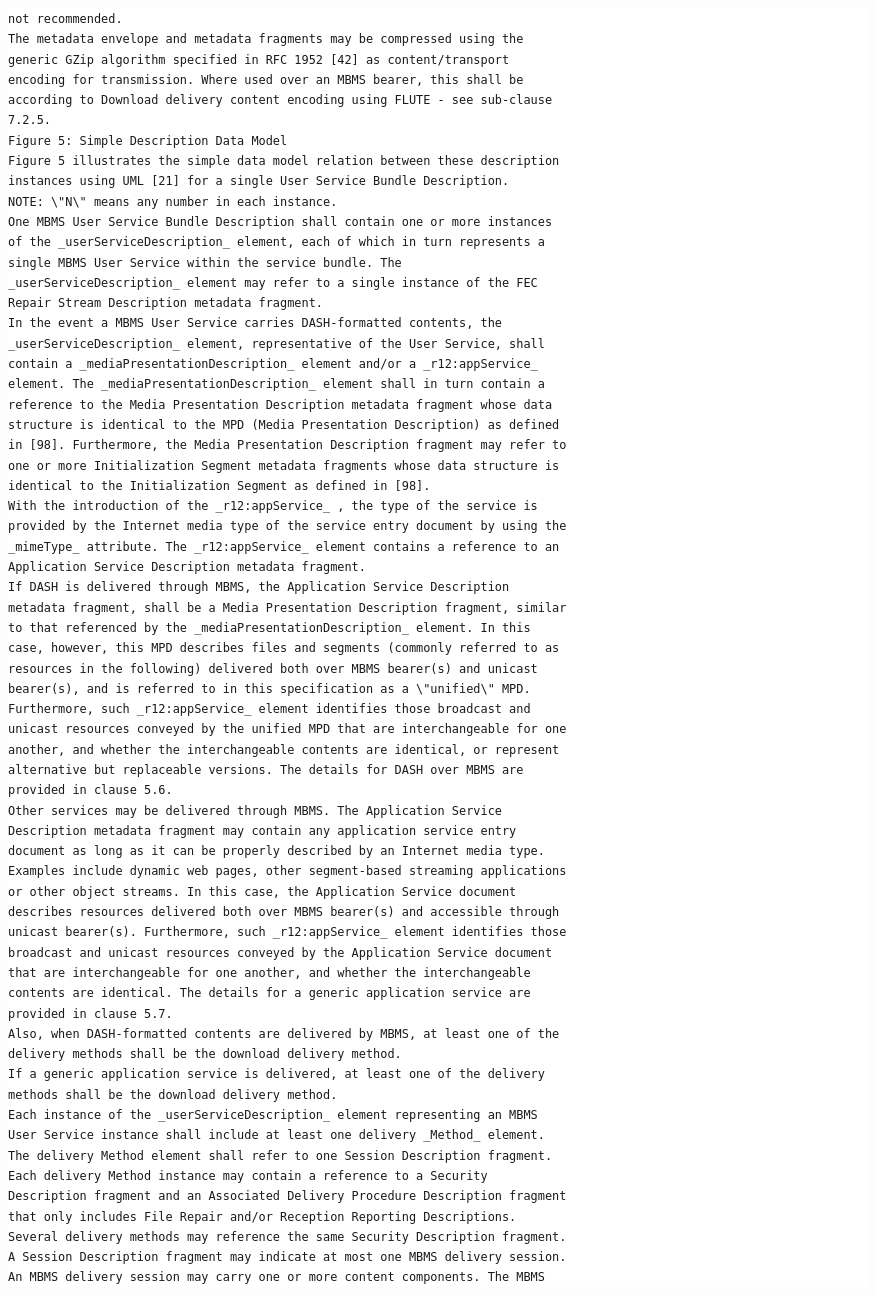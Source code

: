 ```{=html}
not recommended.
The metadata envelope and metadata fragments may be compressed using the
generic GZip algorithm specified in RFC 1952 [42] as content/transport
encoding for transmission. Where used over an MBMS bearer, this shall be
according to Download delivery content encoding using FLUTE - see sub-clause
7.2.5.
Figure 5: Simple Description Data Model
Figure 5 illustrates the simple data model relation between these description
instances using UML [21] for a single User Service Bundle Description.
NOTE: \"N\" means any number in each instance.
One MBMS User Service Bundle Description shall contain one or more instances
of the _userServiceDescription_ element, each of which in turn represents a
single MBMS User Service within the service bundle. The
_userServiceDescription_ element may refer to a single instance of the FEC
Repair Stream Description metadata fragment.
In the event a MBMS User Service carries DASH-formatted contents, the
_userServiceDescription_ element, representative of the User Service, shall
contain a _mediaPresentationDescription_ element and/or a _r12:appService_
element. The _mediaPresentationDescription_ element shall in turn contain a
reference to the Media Presentation Description metadata fragment whose data
structure is identical to the MPD (Media Presentation Description) as defined
in [98]. Furthermore, the Media Presentation Description fragment may refer to
one or more Initialization Segment metadata fragments whose data structure is
identical to the Initialization Segment as defined in [98].
With the introduction of the _r12:appService_ , the type of the service is
provided by the Internet media type of the service entry document by using the
_mimeType_ attribute. The _r12:appService_ element contains a reference to an
Application Service Description metadata fragment.
If DASH is delivered through MBMS, the Application Service Description
metadata fragment, shall be a Media Presentation Description fragment, similar
to that referenced by the _mediaPresentationDescription_ element. In this
case, however, this MPD describes files and segments (commonly referred to as
resources in the following) delivered both over MBMS bearer(s) and unicast
bearer(s), and is referred to in this specification as a \"unified\" MPD.
Furthermore, such _r12:appService_ element identifies those broadcast and
unicast resources conveyed by the unified MPD that are interchangeable for one
another, and whether the interchangeable contents are identical, or represent
alternative but replaceable versions. The details for DASH over MBMS are
provided in clause 5.6.
Other services may be delivered through MBMS. The Application Service
Description metadata fragment may contain any application service entry
document as long as it can be properly described by an Internet media type.
Examples include dynamic web pages, other segment-based streaming applications
or other object streams. In this case, the Application Service document
describes resources delivered both over MBMS bearer(s) and accessible through
unicast bearer(s). Furthermore, such _r12:appService_ element identifies those
broadcast and unicast resources conveyed by the Application Service document
that are interchangeable for one another, and whether the interchangeable
contents are identical. The details for a generic application service are
provided in clause 5.7.
Also, when DASH-formatted contents are delivered by MBMS, at least one of the
delivery methods shall be the download delivery method.
If a generic application service is delivered, at least one of the delivery
methods shall be the download delivery method.
Each instance of the _userServiceDescription_ element representing an MBMS
User Service instance shall include at least one delivery _Method_ element.
The delivery Method element shall refer to one Session Description fragment.
Each delivery Method instance may contain a reference to a Security
Description fragment and an Associated Delivery Procedure Description fragment
that only includes File Repair and/or Reception Reporting Descriptions.
Several delivery methods may reference the same Security Description fragment.
A Session Description fragment may indicate at most one MBMS delivery session.
An MBMS delivery session may carry one or more content components. The MBMS
```